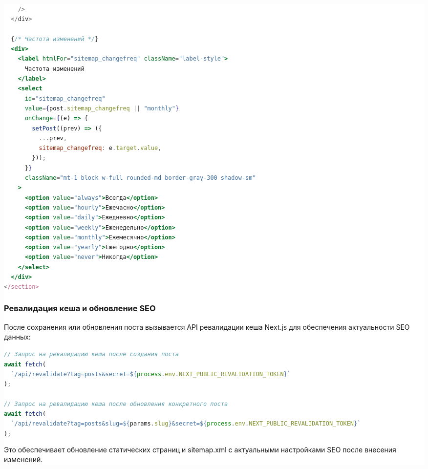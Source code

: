 ```jsx
    />
  </div>
  
  {/* Частота изменений */}
  <div>
    <label htmlFor="sitemap_changefreq" className="label-style">
      Частота изменений
    </label>
    <select
      id="sitemap_changefreq"
      value={post.sitemap_changefreq || "monthly"}
      onChange={(e) => {
        setPost((prev) => ({
          ...prev,
          sitemap_changefreq: e.target.value,
        }));
      }}
      className="mt-1 block w-full rounded-md border-gray-300 shadow-sm"
    >
      <option value="always">Всегда</option>
      <option value="hourly">Ежечасно</option>
      <option value="daily">Ежедневно</option>
      <option value="weekly">Еженедельно</option>
      <option value="monthly">Ежемесячно</option>
      <option value="yearly">Ежегодно</option>
      <option value="never">Никогда</option>
    </select>
  </div>
</section>
```

### Ревалидация кеша и обновление SEO

После сохранения или обновления поста вызывается API ревалидации кеша Next.js для обеспечения актуальности SEO данных:

```typescript
// Запрос на ревалидацию кеша после создания поста
await fetch(
  `/api/revalidate?tag=posts&secret=${process.env.NEXT_PUBLIC_REVALIDATION_TOKEN}`
);

// Запрос на ревалидацию кеша после обновления конкретного поста
await fetch(
  `/api/revalidate?tag=posts&slug=${params.slug}&secret=${process.env.NEXT_PUBLIC_REVALIDATION_TOKEN}`
);
```

Это обеспечивает обновление статических страниц и sitemap.xml с актуальными настройками SEO после внесения изменений.

